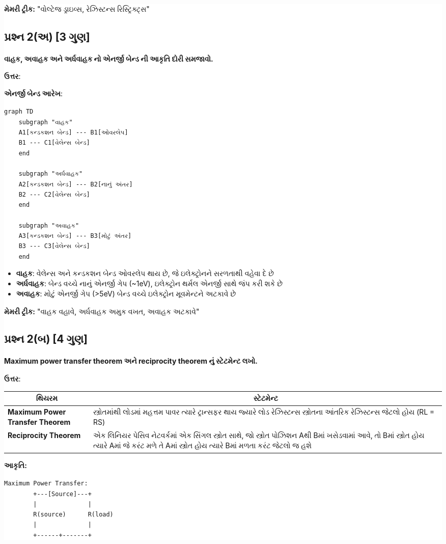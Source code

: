 **મેમરી ટ્રીક:** "વોલ્ટેજ ડ્રાઇવ્સ, રેઝિસ્ટન્સ રિસ્ટ્રિક્ટ્સ"

## પ્રશ્ન 2(અ) [3 ગુણ]

**વાહક, અવાહક અને અર્ધવાહક નો એનર્જી બેન્ડ ની આકૃતિ દોરી સમજાવો.**

**ઉત્તર**:

**એનર્જી બેન્ડ આરેખ**:

```mermaid
graph TD
    subgraph "વાહક"
    A1[કન્ડકશન બેન્ડ] --- B1[ઓવરલેપ]
    B1 --- C1[વેલેન્સ બેન્ડ]
    end
    
    subgraph "અર્ધવાહક"
    A2[કન્ડકશન બેન્ડ] --- B2[નાનું અંતર]
    B2 --- C2[વેલેન્સ બેન્ડ]
    end
    
    subgraph "અવાહક"
    A3[કન્ડકશન બેન્ડ] --- B3[મોટું અંતર]
    B3 --- C3[વેલેન્સ બેન્ડ]
    end
```

- **વાહક**: વેલેન્સ અને કન્ડકશન બેન્ડ ઓવરલેપ થાય છે, જે ઇલેક્ટ્રોનને સરળતાથી વહેવા દે છે
- **અર્ધવાહક**: બેન્ડ વચ્ચે નાનું એનર્જી ગેપ (~1eV), ઇલેક્ટ્રોન થર્મલ એનર્જી સાથે જંપ કરી શકે છે
- **અવાહક**: મોટું એનર્જી ગેપ (>5eV) બેન્ડ વચ્ચે ઇલેક્ટ્રોન મૂવમેન્ટને અટકાવે છે

**મેમરી ટ્રીક:** "વાહક વહાવે, અર્ધવાહક અમુક વખત, અવાહક અટકાવે"

## પ્રશ્ન 2(બ) [4 ગુણ]

**Maximum power transfer theorem અને reciprocity theorem નું સ્ટેટમેન્ટ લખો.**

**ઉત્તર**:

| **થિયરમ** | **સ્ટેટમેન્ટ** |
|-------------|---------------|
| **Maximum Power Transfer Theorem** | સ્ત્રોતમાંથી લોડમાં મહત્તમ પાવર ત્યારે ટ્રાન્સફર થાય જ્યારે લોડ રેઝિસ્ટન્સ સ્ત્રોતના આંતરિક રેઝિસ્ટન્સ જેટલો હોય (RL = RS) |
| **Reciprocity Theorem** | એક લિનિયર પેસિવ નેટવર્કમાં એક સિંગલ સ્ત્રોત સાથે, જો સ્ત્રોત પોઝિશન Aથી Bમાં ખસેડવામાં આવે, તો Bમાં સ્ત્રોત હોય ત્યારે Aમાં જે કરંટ મળે તે Aમાં સ્ત્રોત હોય ત્યારે Bમાં મળતા કરંટ જેટલો જ હશે |

**આકૃતિ:**

```goat
Maximum Power Transfer:
        +---[Source]---+
        |              |
        R(source)      R(load)
        |              |
        +------+-------+
```
